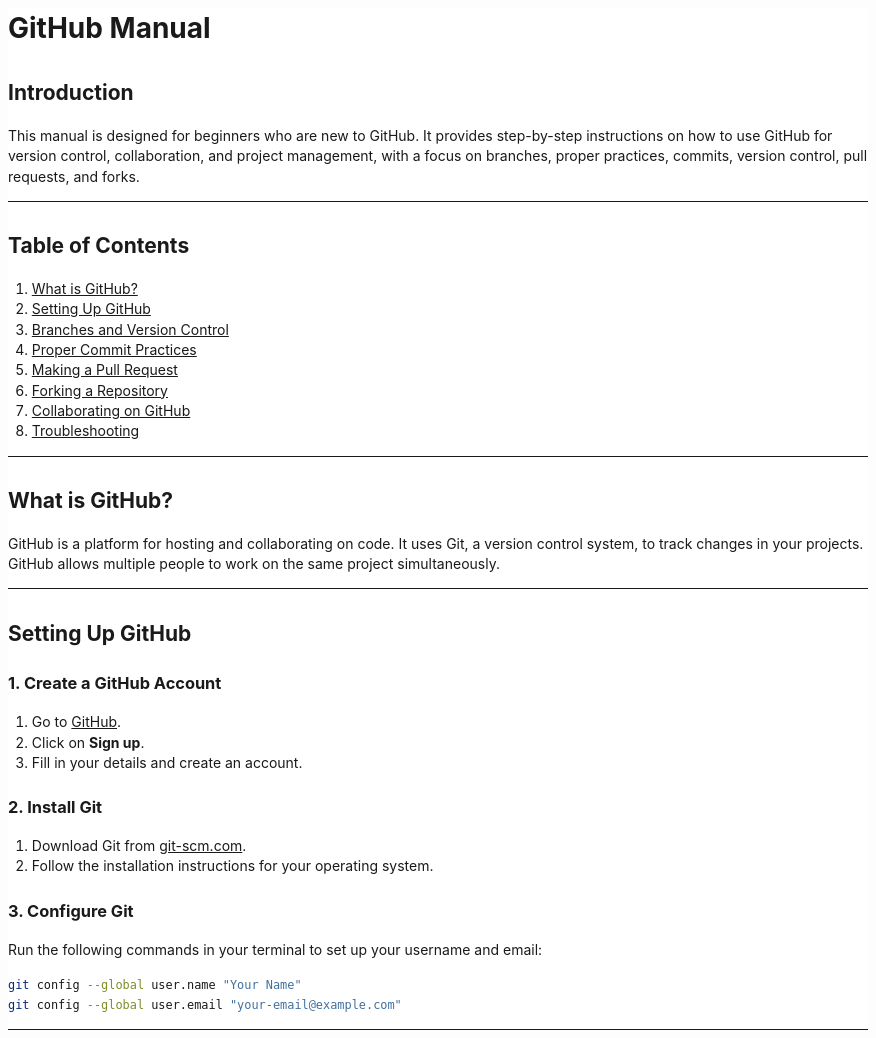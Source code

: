 # GitHub Manual

## Introduction

This manual is designed for beginners who are new to GitHub. It provides step-by-step instructions on how to use GitHub for version control, collaboration, and project management, with a focus on branches, proper practices, commits, version control, pull requests, and forks.

---

## Table of Contents

1. [What is GitHub?](#what-is-github)
2. [Setting Up GitHub](#setting-up-github)
3. [Branches and Version Control](#branches-and-version-control)
4. [Proper Commit Practices](#proper-commit-practices)
5. [Making a Pull Request](#making-a-pull-request)
6. [Forking a Repository](#forking-a-repository)
7. [Collaborating on GitHub](#collaborating-on-github)
8. [Troubleshooting](#troubleshooting)

---

## What is GitHub?

GitHub is a platform for hosting and collaborating on code. It uses Git, a version control system, to track changes in your projects. GitHub allows multiple people to work on the same project simultaneously.

---

## Setting Up GitHub

### 1. Create a GitHub Account

1. Go to [GitHub](https://github.com).
2. Click on **Sign up**.
3. Fill in your details and create an account.

### 2. Install Git

1. Download Git from [git-scm.com](https://git-scm.com/).
2. Follow the installation instructions for your operating system.

### 3. Configure Git

Run the following commands in your terminal to set up your username and email:

```bash
git config --global user.name "Your Name"
git config --global user.email "your-email@example.com"
```

---